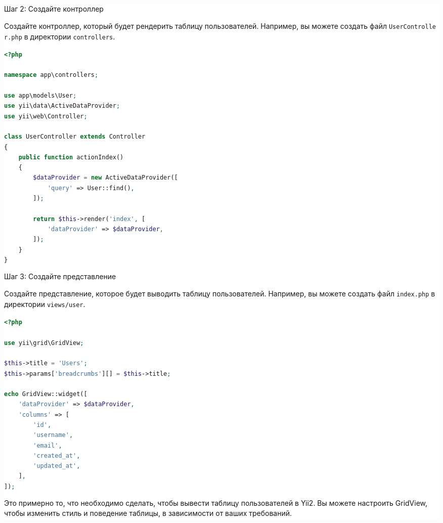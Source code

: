 Шаг 2: Создайте контроллер

Создайте контроллер, который будет рендерить таблицу пользователей. Например, вы можете создать файл `UserController.php` в директории `controllers`.

```php
<?php

namespace app\controllers;

use app\models\User;
use yii\data\ActiveDataProvider;
use yii\web\Controller;

class UserController extends Controller
{
    public function actionIndex()
    {
        $dataProvider = new ActiveDataProvider([
            'query' => User::find(),
        ]);

        return $this->render('index', [
            'dataProvider' => $dataProvider,
        ]);
    }
}
```

Шаг 3: Создайте представление

Создайте представление, которое будет выводить таблицу пользователей. Например, вы можете создать файл `index.php` в директории `views/user`.

```php
<?php

use yii\grid\GridView;

$this->title = 'Users';
$this->params['breadcrumbs'][] = $this->title;

echo GridView::widget([
    'dataProvider' => $dataProvider,
    'columns' => [
        'id',
        'username',
        'email',
        'created_at',
        'updated_at',
    ],
]);
```

Это примерно то, что необходимо сделать, чтобы вывести таблицу пользователей в Yii2. Вы можете настроить GridView, чтобы изменить стиль и поведение таблицы, в зависимости от ваших требований.
